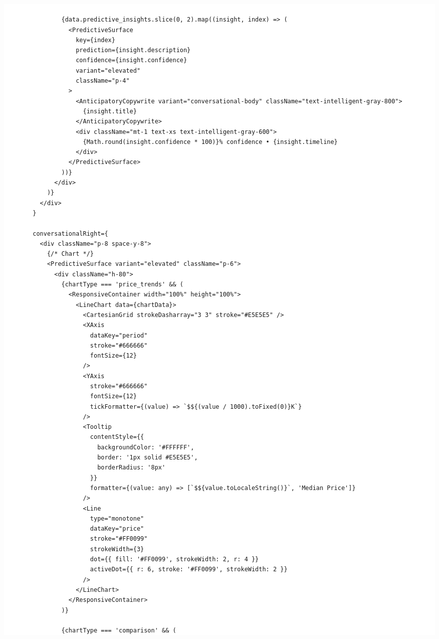 ```tsx
                
                {data.predictive_insights.slice(0, 2).map((insight, index) => (
                  <PredictiveSurface
                    key={index}
                    prediction={insight.description}
                    confidence={insight.confidence}
                    variant="elevated"
                    className="p-4"
                  >
                    <AnticipatoryCopywrite variant="conversational-body" className="text-intelligent-gray-800">
                      {insight.title}
                    </AnticipatoryCopywrite>
                    <div className="mt-1 text-xs text-intelligent-gray-600">
                      {Math.round(insight.confidence * 100)}% confidence • {insight.timeline}
                    </div>
                  </PredictiveSurface>
                ))}
              </div>
            )}
          </div>
        }
        
        conversationalRight={
          <div className="p-8 space-y-8">
            {/* Chart */}
            <PredictiveSurface variant="elevated" className="p-6">
              <div className="h-80">
                {chartType === 'price_trends' && (
                  <ResponsiveContainer width="100%" height="100%">
                    <LineChart data={chartData}>
                      <CartesianGrid strokeDasharray="3 3" stroke="#E5E5E5" />
                      <XAxis 
                        dataKey="period" 
                        stroke="#666666"
                        fontSize={12}
                      />
                      <YAxis 
                        stroke="#666666"
                        fontSize={12}
                        tickFormatter={(value) => `$${(value / 1000).toFixed(0)}K`}
                      />
                      <Tooltip 
                        contentStyle={{
                          backgroundColor: '#FFFFFF',
                          border: '1px solid #E5E5E5',
                          borderRadius: '8px'
                        }}
                        formatter={(value: any) => [`$${value.toLocaleString()}`, 'Median Price']}
                      />
                      <Line 
                        type="monotone" 
                        dataKey="price" 
                        stroke="#FF0099" 
                        strokeWidth={3}
                        dot={{ fill: '#FF0099', strokeWidth: 2, r: 4 }}
                        activeDot={{ r: 6, stroke: '#FF0099', strokeWidth: 2 }}
                      />
                    </LineChart>
                  </ResponsiveContainer>
                )}

                {chartType === 'comparison' && (
```